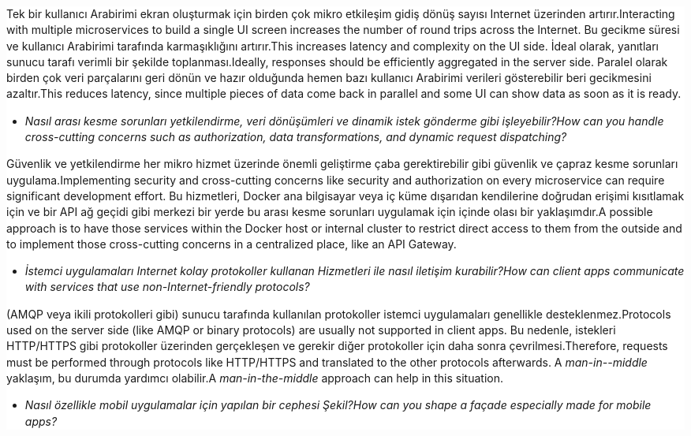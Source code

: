 <span data-ttu-id="16be0-124">Tek bir kullanıcı Arabirimi ekran oluşturmak için birden çok mikro etkileşim gidiş dönüş sayısı Internet üzerinden artırır.</span><span class="sxs-lookup"><span data-stu-id="16be0-124">Interacting with multiple microservices to build a single UI screen increases the number of round trips across the Internet.</span></span> <span data-ttu-id="16be0-125">Bu gecikme süresi ve kullanıcı Arabirimi tarafında karmaşıklığını artırır.</span><span class="sxs-lookup"><span data-stu-id="16be0-125">This increases latency and complexity on the UI side.</span></span> <span data-ttu-id="16be0-126">İdeal olarak, yanıtları sunucu tarafı verimli bir şekilde toplanması.</span><span class="sxs-lookup"><span data-stu-id="16be0-126">Ideally, responses should be efficiently aggregated in the server side.</span></span> <span data-ttu-id="16be0-127">Paralel olarak birden çok veri parçalarını geri dönün ve hazır olduğunda hemen bazı kullanıcı Arabirimi verileri gösterebilir beri gecikmesini azaltır.</span><span class="sxs-lookup"><span data-stu-id="16be0-127">This reduces latency, since multiple pieces of data come back in parallel and some UI can show data as soon as it is ready.</span></span>

- <span data-ttu-id="16be0-128">*Nasıl arası kesme sorunları yetkilendirme, veri dönüşümleri ve dinamik istek gönderme gibi işleyebilir?*</span><span class="sxs-lookup"><span data-stu-id="16be0-128">*How can you handle cross-cutting concerns such as authorization, data transformations, and dynamic request dispatching?*</span></span>

<span data-ttu-id="16be0-129">Güvenlik ve yetkilendirme her mikro hizmet üzerinde önemli geliştirme çaba gerektirebilir gibi güvenlik ve çapraz kesme sorunları uygulama.</span><span class="sxs-lookup"><span data-stu-id="16be0-129">Implementing security and cross-cutting concerns like security and authorization on every microservice can require significant development effort.</span></span> <span data-ttu-id="16be0-130">Bu hizmetleri, Docker ana bilgisayar veya iç küme dışarıdan kendilerine doğrudan erişimi kısıtlamak için ve bir API ağ geçidi gibi merkezi bir yerde bu arası kesme sorunları uygulamak için içinde olası bir yaklaşımdır.</span><span class="sxs-lookup"><span data-stu-id="16be0-130">A possible approach is to have those services within the Docker host or internal cluster to restrict direct access to them from the outside and to implement those cross-cutting concerns in a centralized place, like an API Gateway.</span></span>

- <span data-ttu-id="16be0-131">*İstemci uygulamaları Internet kolay protokoller kullanan Hizmetleri ile nasıl iletişim kurabilir?*</span><span class="sxs-lookup"><span data-stu-id="16be0-131">*How can client apps communicate with services that use non-Internet-friendly protocols?*</span></span>

<span data-ttu-id="16be0-132">(AMQP veya ikili protokolleri gibi) sunucu tarafında kullanılan protokoller istemci uygulamaları genellikle desteklenmez.</span><span class="sxs-lookup"><span data-stu-id="16be0-132">Protocols used on the server side (like AMQP or binary protocols) are usually not supported in client apps.</span></span> <span data-ttu-id="16be0-133">Bu nedenle, istekleri HTTP/HTTPS gibi protokoller üzerinden gerçekleşen ve gerekir diğer protokoller için daha sonra çevrilmesi.</span><span class="sxs-lookup"><span data-stu-id="16be0-133">Therefore, requests must be performed through protocols like HTTP/HTTPS and translated to the other protocols afterwards.</span></span> <span data-ttu-id="16be0-134">A *man-in--middle* yaklaşım, bu durumda yardımcı olabilir.</span><span class="sxs-lookup"><span data-stu-id="16be0-134">A *man-in-the-middle* approach can help in this situation.</span></span>

- <span data-ttu-id="16be0-135">*Nasıl özellikle mobil uygulamalar için yapılan bir cephesi Şekil?*</span><span class="sxs-lookup"><span data-stu-id="16be0-135">*How can you shape a façade especially made for mobile apps?*</span></span>
